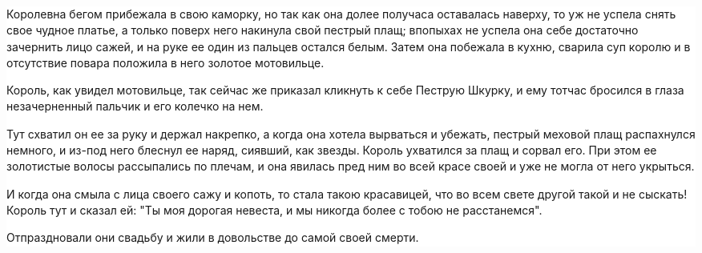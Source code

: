 Королевна бегом прибежала в свою каморку, но так как она долее получаса
оставалась наверху, то уж не успела снять свое чудное платье, а только
поверх него накинула свой пестрый плащ; впопыхах не успела она себе
достаточно зачернить лицо сажей, и на руке ее один из пальцев остался
белым. Затем она побежала в кухню, сварила суп королю и в отсутствие
повара положила в него золотое мотовильце.

Король, как увидел мотовильце, так сейчас же приказал кликнуть к себе
Пеструю Шкурку, и ему тотчас бросился в глаза незачерненный пальчик и
его колечко на нем.

Тут схватил он ее за руку и держал накрепко, а когда она хотела
вырваться и убежать, пестрый меховой плащ распахнулся немного, и из-под
него блеснул ее наряд, сиявший, как звезды. Король ухватился за плащ и
сорвал его. При этом ее золотистые волосы рассыпались по плечам, и она
явилась пред ним во всей красе своей и уже не могла от него укрыться.

И когда она смыла с лица своего сажу и копоть, то стала такою
красавицей, что во всем свете другой такой и не сыскать! Король тут и
сказал ей: "Ты моя дорогая невеста, и мы никогда более с тобою не
расстанемся".

Отпраздновали они свадьбу и жили в довольстве до самой своей смерти.
